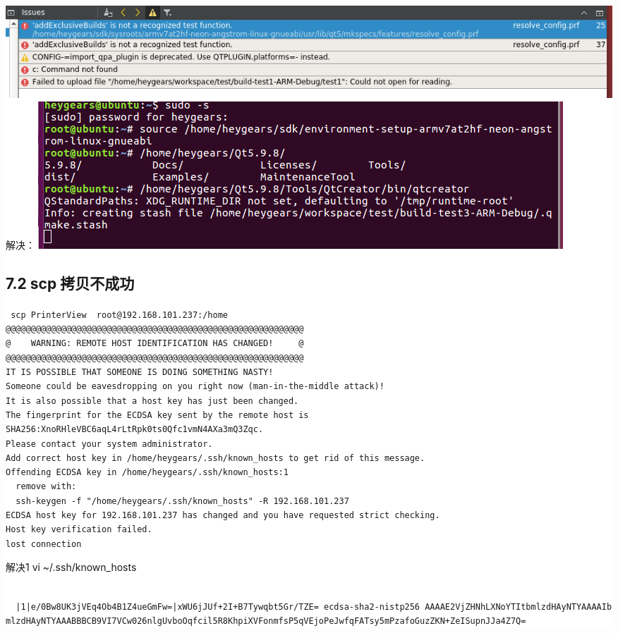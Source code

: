  ![](./assert/qt编译报错.png)
解决：
 ![](./assert/qt编译报错1.png)


## 7.2 scp 拷贝不成功

```
 scp PrinterView  root@192.168.101.237:/home
@@@@@@@@@@@@@@@@@@@@@@@@@@@@@@@@@@@@@@@@@@@@@@@@@@@@@@@@@@@
@    WARNING: REMOTE HOST IDENTIFICATION HAS CHANGED!     @
@@@@@@@@@@@@@@@@@@@@@@@@@@@@@@@@@@@@@@@@@@@@@@@@@@@@@@@@@@@
IT IS POSSIBLE THAT SOMEONE IS DOING SOMETHING NASTY!
Someone could be eavesdropping on you right now (man-in-the-middle attack)!
It is also possible that a host key has just been changed.
The fingerprint for the ECDSA key sent by the remote host is
SHA256:XnoRHleVBC6aqL4rLtRpk0ts0Qfc1vmN4AXa3mQ3Zqc.
Please contact your system administrator.
Add correct host key in /home/heygears/.ssh/known_hosts to get rid of this message.
Offending ECDSA key in /home/heygears/.ssh/known_hosts:1
  remove with:
  ssh-keygen -f "/home/heygears/.ssh/known_hosts" -R 192.168.101.237
ECDSA host key for 192.168.101.237 has changed and you have requested strict checking.
Host key verification failed.
lost connection

```
解决1
vi ~/.ssh/known_hosts

```

  |1|e/0Bw8UK3jVEq4Ob4B1Z4ueGmFw=|xWU6jJUf+2I+B7Tywqbt5Gr/TZE= ecdsa-sha2-nistp256 AAAAE2VjZHNhLXNoYTItbmlzdHAyNTYAAAAIbmlzdHAyNTYAAABBBCB9VI7VCw026nlgUvboOqfcil5R8KhpiXVFonmfsP5qVEjoPeJwfqFATsy5mPzafoGuzZKN+ZeISupnJJa4Z7Q=
```
